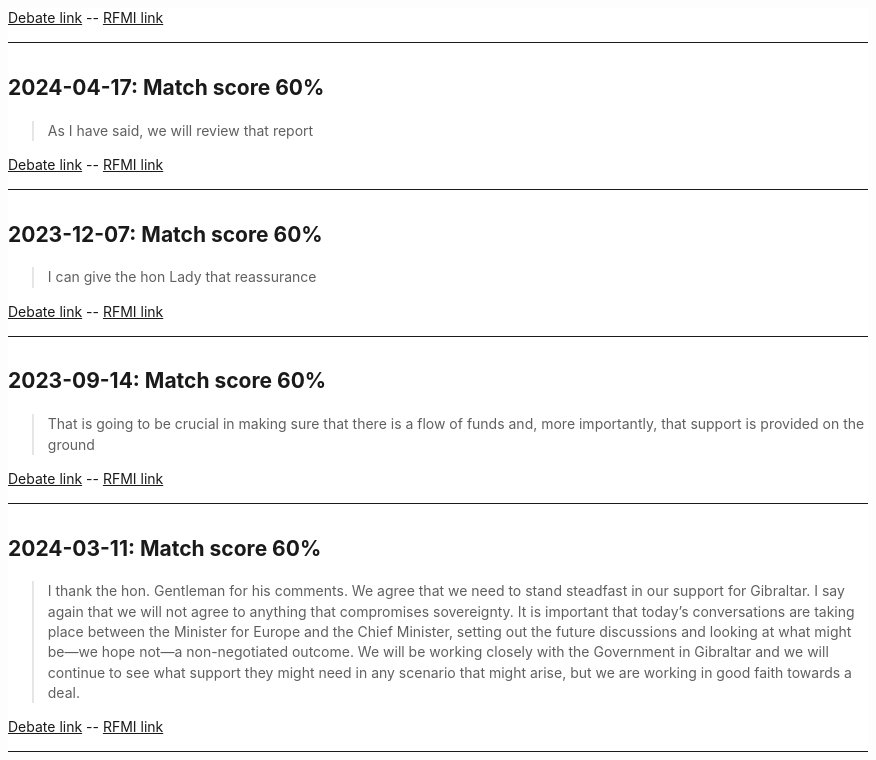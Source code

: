 [Debate link](https://www.theyworkforyou.com/debates/?id=2024-04-17d.307.2)  --  [RFMI link](https://www.theyworkforyou.com/mp/24820/register)


---



## 2024-04-17: Match score 60%

>As I have said, we will review that report

[Debate link](https://www.theyworkforyou.com/debates/?id=2024-04-17d.311.2)  --  [RFMI link](https://www.theyworkforyou.com/mp/24820/register)


---



## 2023-12-07: Match score 60%

>I can give the hon Lady that reassurance

[Debate link](https://www.theyworkforyou.com/debates/?id=2023-12-07b.585.3)  --  [RFMI link](https://www.theyworkforyou.com/mp/24820/register)


---



## 2023-09-14: Match score 60%

>That is going to be crucial in making sure that there is a flow of funds and, more importantly, that support is provided on the ground

[Debate link](https://www.theyworkforyou.com/debates/?id=2023-09-14a.1002.0)  --  [RFMI link](https://www.theyworkforyou.com/mp/24820/register)


---



## 2024-03-11: Match score 60%

>I thank the hon. Gentleman for his comments. We agree that we need to stand steadfast in our support for Gibraltar. I say again that we will not agree to anything that compromises sovereignty. It is important that today’s conversations are taking place between the Minister for Europe and the Chief Minister, setting out the future discussions and looking at what might be—we hope not—a non-negotiated outcome. We will be working closely with the Government in Gibraltar and we will continue to see what support they might need in any scenario that might arise, but we are working in good faith towards a deal.

[Debate link](https://www.theyworkforyou.com/debates/?id=2024-03-11c.38.0)  --  [RFMI link](https://www.theyworkforyou.com/mp/24820/register)


---